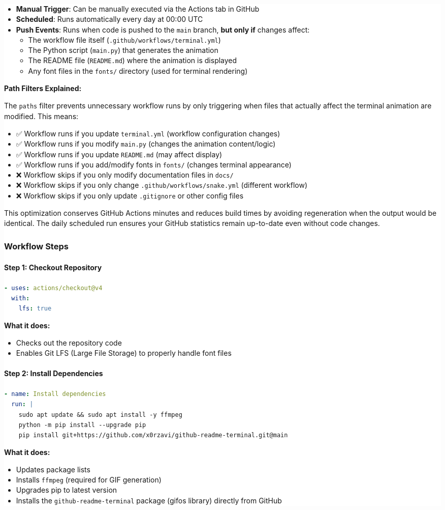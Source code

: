 - **Manual Trigger**: Can be manually executed via the Actions tab in GitHub
- **Scheduled**: Runs automatically every day at 00:00 UTC
- **Push Events**: Runs when code is pushed to the `main` branch, **but only if** changes affect:
  - The workflow file itself (`.github/workflows/terminal.yml`)
  - The Python script (`main.py`) that generates the animation
  - The README file (`README.md`) where the animation is displayed
  - Any font files in the `fonts/` directory (used for terminal rendering)

**Path Filters Explained:**

The `paths` filter prevents unnecessary workflow runs by only triggering when files that actually affect the terminal animation are modified. This means:

- ✅ Workflow runs if you update `terminal.yml` (workflow configuration changes)
- ✅ Workflow runs if you modify `main.py` (changes the animation content/logic)
- ✅ Workflow runs if you update `README.md` (may affect display)
- ✅ Workflow runs if you add/modify fonts in `fonts/` (changes terminal appearance)
- ❌ Workflow skips if you only modify documentation files in `docs/`
- ❌ Workflow skips if you only change `.github/workflows/snake.yml` (different workflow)
- ❌ Workflow skips if you only update `.gitignore` or other config files

This optimization conserves GitHub Actions minutes and reduces build times by avoiding regeneration when the output would be identical. The daily scheduled run ensures your GitHub statistics remain up-to-date even without code changes.

### Workflow Steps

#### Step 1: Checkout Repository

```yaml
- uses: actions/checkout@v4
  with:
    lfs: true
```

**What it does:**

- Checks out the repository code
- Enables Git LFS (Large File Storage) to properly handle font files

#### Step 2: Install Dependencies

```yaml
- name: Install dependencies
  run: |
    sudo apt update && sudo apt install -y ffmpeg
    python -m pip install --upgrade pip
    pip install git+https://github.com/x0rzavi/github-readme-terminal.git@main
```

**What it does:**

- Updates package lists
- Installs `ffmpeg` (required for GIF generation)
- Upgrades pip to latest version
- Installs the `github-readme-terminal` package (gifos library) directly from GitHub
